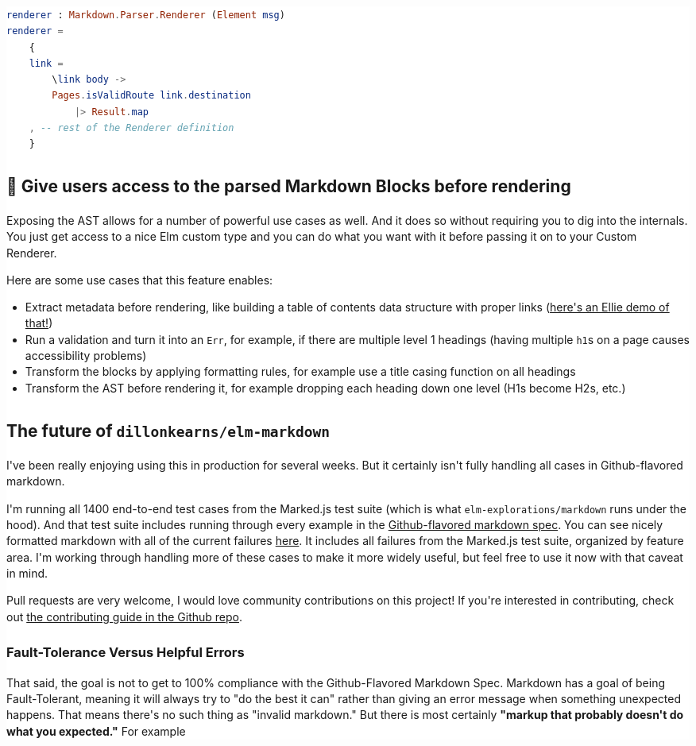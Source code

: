 ```elm
renderer : Markdown.Parser.Renderer (Element msg)
renderer =
	{
	link =
		\link body ->
		Pages.isValidRoute link.destination
			|> Result.map
	, -- rest of the Renderer definition
	}
```

## 🌳 Give users access to the parsed Markdown Blocks before rendering

Exposing the AST allows for a number of powerful use cases as well. And it does so without requiring you to dig into the internals. You just get access to a nice Elm custom type and you can do what you want with it before passing it on to your Custom Renderer.

Here are some use cases that this feature enables:

- Extract metadata before rendering, like building a table of contents data structure with proper links ([here's an Ellie demo of that!](https://ellie-app.com/7LDzS6r48n8a1))
- Run a validation and turn it into an `Err`, for example, if there are multiple level 1 headings (having multiple `h1`s on a page causes accessibility problems)
- Transform the blocks by applying formatting rules, for example use a title casing function on all headings
- Transform the AST before rendering it, for example dropping each heading down one level (H1s become H2s, etc.)

## The future of `dillonkearns/elm-markdown`

I've been really enjoying using this in production for several weeks. But it certainly isn't fully handling all cases in Github-flavored markdown.

I'm running all 1400 end-to-end test cases from the Marked.js test suite (which is what `elm-explorations/markdown` runs under the hood). And that test suite includes running through every example in the [Github-flavored markdown spec](https://github.github.com/gfm/). You can see nicely formatted markdown with all of the current failures [here](https://github.com/dillonkearns/elm-markdown/tree/master/test-results/failing/GFM). It includes all failures from the Marked.js test suite, organized by feature area. I'm working through handling more of these cases to make it more widely useful, but feel free to use it now with that caveat in mind.

Pull requests are very welcome, I would love community contributions on this project! If you're interested in contributing, check out [the contributing guide in the Github repo](https://github.com/dillonkearns/elm-markdown/blob/master/CONTRIBUTING.md).

### Fault-Tolerance Versus Helpful Errors

That said, the goal is not to get to 100% compliance with the Github-Flavored Markdown Spec. Markdown has a goal of being Fault-Tolerant, meaning it will always try to "do the best it can" rather than giving an error message when something unexpected happens. That means there's no such thing as "invalid markdown." But there is most certainly **"markup that probably doesn't do what you expected."** For example

